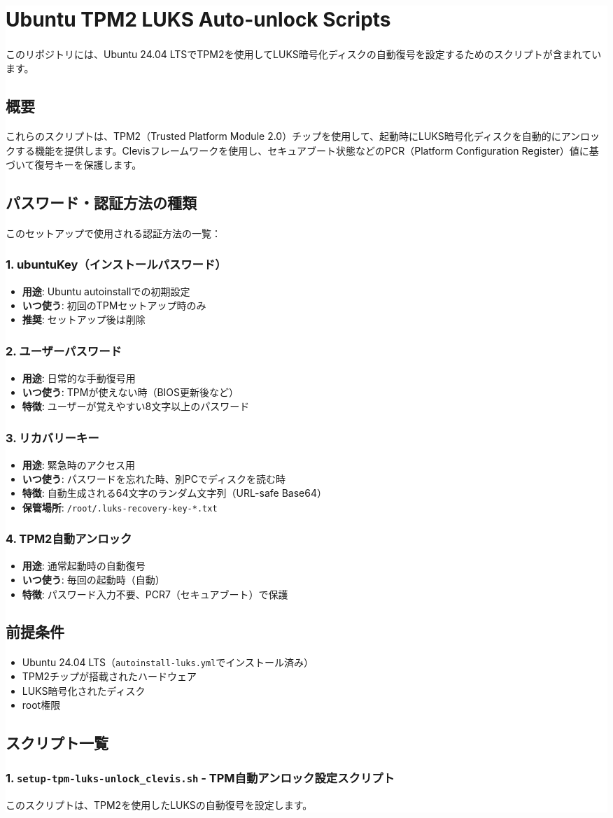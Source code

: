 # Ubuntu TPM2 LUKS Auto-unlock Scripts

このリポジトリには、Ubuntu 24.04 LTSでTPM2を使用してLUKS暗号化ディスクの自動復号を設定するためのスクリプトが含まれています。

## 概要

これらのスクリプトは、TPM2（Trusted Platform Module 2.0）チップを使用して、起動時にLUKS暗号化ディスクを自動的にアンロックする機能を提供します。Clevisフレームワークを使用し、セキュアブート状態などのPCR（Platform Configuration Register）値に基づいて復号キーを保護します。

## パスワード・認証方法の種類

このセットアップで使用される認証方法の一覧：

### 1. **ubuntuKey（インストールパスワード）**
- **用途**: Ubuntu autoinstallでの初期設定
- **いつ使う**: 初回のTPMセットアップ時のみ
- **推奨**: セットアップ後は削除

### 2. **ユーザーパスワード**
- **用途**: 日常的な手動復号用
- **いつ使う**: TPMが使えない時（BIOS更新後など）
- **特徴**: ユーザーが覚えやすい8文字以上のパスワード

### 3. **リカバリーキー**
- **用途**: 緊急時のアクセス用
- **いつ使う**: パスワードを忘れた時、別PCでディスクを読む時
- **特徴**: 自動生成される64文字のランダム文字列（URL-safe Base64）
- **保管場所**: `/root/.luks-recovery-key-*.txt`

### 4. **TPM2自動アンロック**
- **用途**: 通常起動時の自動復号
- **いつ使う**: 毎回の起動時（自動）
- **特徴**: パスワード入力不要、PCR7（セキュアブート）で保護

## 前提条件

- Ubuntu 24.04 LTS（`autoinstall-luks.yml`でインストール済み）
- TPM2チップが搭載されたハードウェア
- LUKS暗号化されたディスク
- root権限

## スクリプト一覧

### 1. `setup-tpm-luks-unlock_clevis.sh` - TPM自動アンロック設定スクリプト

このスクリプトは、TPM2を使用したLUKSの自動復号を設定します。
